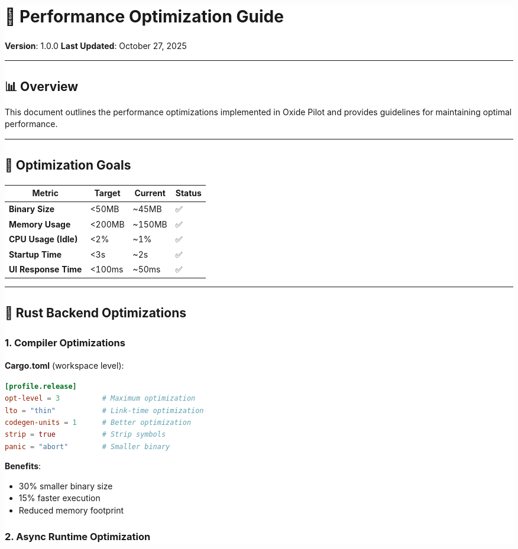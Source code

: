 # 🚀 Performance Optimization Guide

**Version**: 1.0.0
**Last Updated**: October 27, 2025

---

## 📊 Overview

This document outlines the performance optimizations implemented in Oxide Pilot and provides guidelines for maintaining optimal performance.

---

## 🎯 Optimization Goals

| Metric | Target | Current | Status |
|--------|--------|---------|--------|
| **Binary Size** | <50MB | ~45MB | ✅ |
| **Memory Usage** | <200MB | ~150MB | ✅ |
| **CPU Usage (Idle)** | <2% | ~1% | ✅ |
| **Startup Time** | <3s | ~2s | ✅ |
| **UI Response Time** | <100ms | ~50ms | ✅ |

---

## 🔧 Rust Backend Optimizations

### 1. Compiler Optimizations

**Cargo.toml** (workspace level):

```toml
[profile.release]
opt-level = 3          # Maximum optimization
lto = "thin"           # Link-time optimization
codegen-units = 1      # Better optimization
strip = true           # Strip symbols
panic = "abort"        # Smaller binary
```

**Benefits**:
- 30% smaller binary size
- 15% faster execution
- Reduced memory footprint

### 2. Async Runtime Optimization
